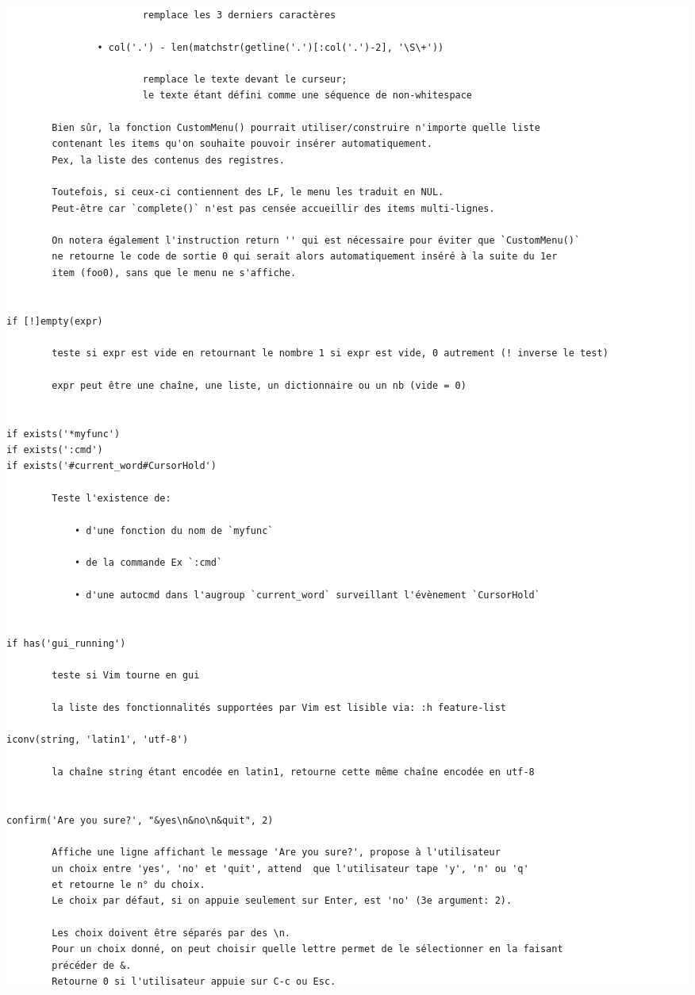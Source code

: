                             remplace les 3 derniers caractères

                    • col('.') - len(matchstr(getline('.')[:col('.')-2], '\S\+'))

                            remplace le texte devant le curseur;
                            le texte étant défini comme une séquence de non-whitespace

            Bien sûr, la fonction CustomMenu() pourrait utiliser/construire n'importe quelle liste
            contenant les items qu'on souhaite pouvoir insérer automatiquement.
            Pex, la liste des contenus des registres.

            Toutefois, si ceux-ci contiennent des LF, le menu les traduit en NUL.
            Peut-être car `complete()` n'est pas censée accueillir des items multi-lignes.

            On notera également l'instruction return '' qui est nécessaire pour éviter que `CustomMenu()`
            ne retourne le code de sortie 0 qui serait alors automatiquement inséré à la suite du 1er
            item (foo0), sans que le menu ne s'affiche.


    if [!]empty(expr)

            teste si expr est vide en retournant le nombre 1 si expr est vide, 0 autrement (! inverse le test)

            expr peut être une chaîne, une liste, un dictionnaire ou un nb (vide = 0)


    if exists('*myfunc')
    if exists(':cmd')
    if exists('#current_word#CursorHold')

            Teste l'existence de:

                • d'une fonction du nom de `myfunc`

                • de la commande Ex `:cmd`

                • d'une autocmd dans l'augroup `current_word` surveillant l'évènement `CursorHold`


    if has('gui_running')

            teste si Vim tourne en gui

            la liste des fonctionnalités supportées par Vim est lisible via: :h feature-list

    iconv(string, 'latin1', 'utf-8')

            la chaîne string étant encodée en latin1, retourne cette même chaîne encodée en utf-8


    confirm('Are you sure?', "&yes\n&no\n&quit", 2)

            Affiche une ligne affichant le message 'Are you sure?', propose à l'utilisateur
            un choix entre 'yes', 'no' et 'quit', attend  que l'utilisateur tape 'y', 'n' ou 'q'
            et retourne le n° du choix.
            Le choix par défaut, si on appuie seulement sur Enter, est 'no' (3e argument: 2).

            Les choix doivent être séparés par des \n.
            Pour un choix donné, on peut choisir quelle lettre permet de le sélectionner en la faisant
            précéder de &.
            Retourne 0 si l'utilisateur appuie sur C-c ou Esc.

